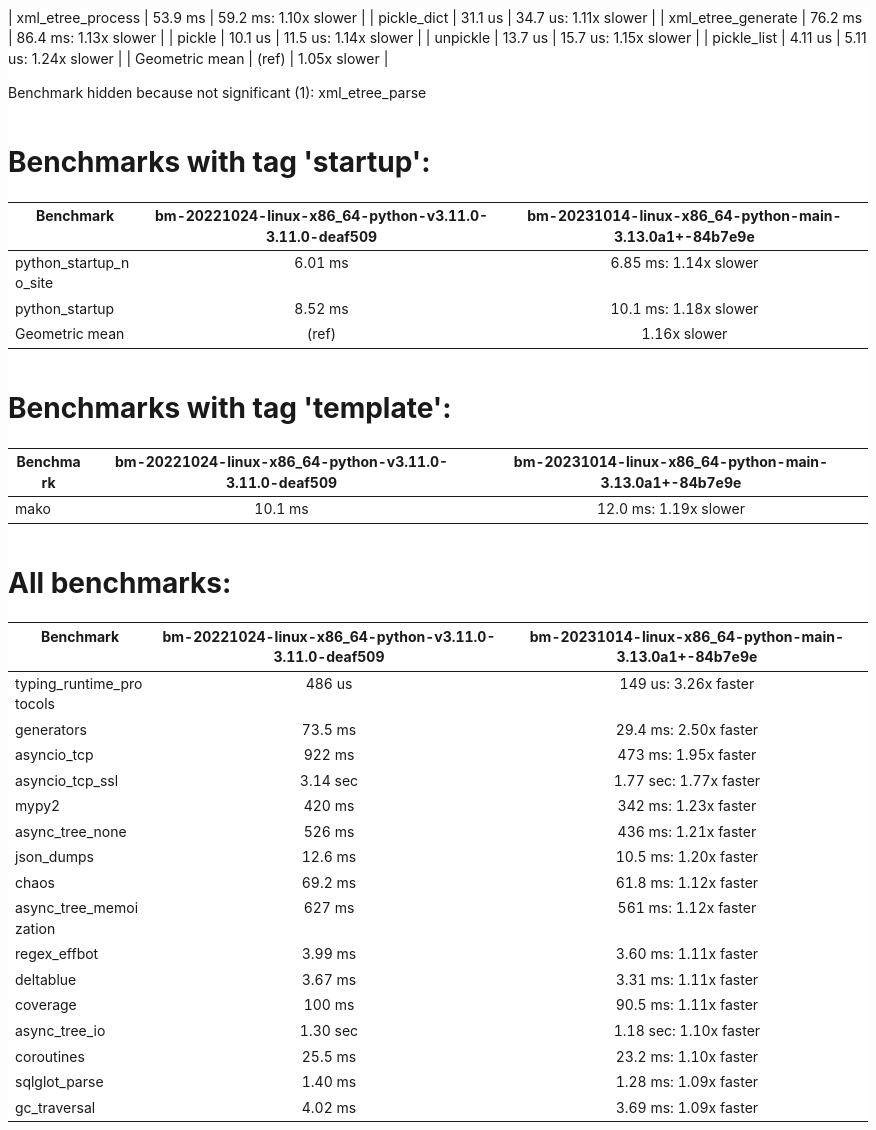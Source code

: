| xml_etree_process    | 53.9 ms                                                | 59.2 ms: 1.10x slower                                  |
| pickle_dict          | 31.1 us                                                | 34.7 us: 1.11x slower                                  |
| xml_etree_generate   | 76.2 ms                                                | 86.4 ms: 1.13x slower                                  |
| pickle               | 10.1 us                                                | 11.5 us: 1.14x slower                                  |
| unpickle             | 13.7 us                                                | 15.7 us: 1.15x slower                                  |
| pickle_list          | 4.11 us                                                | 5.11 us: 1.24x slower                                  |
| Geometric mean       | (ref)                                                  | 1.05x slower                                           |

Benchmark hidden because not significant (1): xml_etree_parse

Benchmarks with tag 'startup':
==============================

| Benchmark              | bm-20221024-linux-x86_64-python-v3.11.0-3.11.0-deaf509 | bm-20231014-linux-x86_64-python-main-3.13.0a1+-84b7e9e |
|------------------------|:------------------------------------------------------:|:------------------------------------------------------:|
| python_startup_no_site | 6.01 ms                                                | 6.85 ms: 1.14x slower                                  |
| python_startup         | 8.52 ms                                                | 10.1 ms: 1.18x slower                                  |
| Geometric mean         | (ref)                                                  | 1.16x slower                                           |

Benchmarks with tag 'template':
===============================

| Benchmark | bm-20221024-linux-x86_64-python-v3.11.0-3.11.0-deaf509 | bm-20231014-linux-x86_64-python-main-3.13.0a1+-84b7e9e |
|-----------|:------------------------------------------------------:|:------------------------------------------------------:|
| mako      | 10.1 ms                                                | 12.0 ms: 1.19x slower                                  |

All benchmarks:
===============

| Benchmark                | bm-20221024-linux-x86_64-python-v3.11.0-3.11.0-deaf509 | bm-20231014-linux-x86_64-python-main-3.13.0a1+-84b7e9e |
|--------------------------|:------------------------------------------------------:|:------------------------------------------------------:|
| typing_runtime_protocols | 486 us                                                 | 149 us: 3.26x faster                                   |
| generators               | 73.5 ms                                                | 29.4 ms: 2.50x faster                                  |
| asyncio_tcp              | 922 ms                                                 | 473 ms: 1.95x faster                                   |
| asyncio_tcp_ssl          | 3.14 sec                                               | 1.77 sec: 1.77x faster                                 |
| mypy2                    | 420 ms                                                 | 342 ms: 1.23x faster                                   |
| async_tree_none          | 526 ms                                                 | 436 ms: 1.21x faster                                   |
| json_dumps               | 12.6 ms                                                | 10.5 ms: 1.20x faster                                  |
| chaos                    | 69.2 ms                                                | 61.8 ms: 1.12x faster                                  |
| async_tree_memoization   | 627 ms                                                 | 561 ms: 1.12x faster                                   |
| regex_effbot             | 3.99 ms                                                | 3.60 ms: 1.11x faster                                  |
| deltablue                | 3.67 ms                                                | 3.31 ms: 1.11x faster                                  |
| coverage                 | 100 ms                                                 | 90.5 ms: 1.11x faster                                  |
| async_tree_io            | 1.30 sec                                               | 1.18 sec: 1.10x faster                                 |
| coroutines               | 25.5 ms                                                | 23.2 ms: 1.10x faster                                  |
| sqlglot_parse            | 1.40 ms                                                | 1.28 ms: 1.09x faster                                  |
| gc_traversal             | 4.02 ms                                                | 3.69 ms: 1.09x faster                                  |